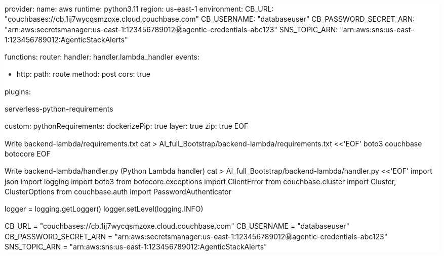 provider:
name: aws
runtime: python3.11
region: us-east-1
environment:
CB_URL: "couchbases://cb.1ij7wycqsmzoxe.cloud.couchbase.com"
CB_USERNAME: "databaseuser"
CB_PASSWORD_SECRET_ARN: "arn:aws:secretsmanager:us-east-1:123456789012:secret:agentic-credentials-abc123"
SNS_TOPIC_ARN: "arn:aws:sns:us-east-1:123456789012:AgenticStackAlerts"

functions:
router:
handler: handler.lambda_handler
events:
- http:
path: route
method: post
cors: true

plugins:

serverless-python-requirements

custom:
pythonRequirements:
dockerizePip: true
layer: true
zip: true
EOF

Write backend-lambda/requirements.txt
cat > AI_full_Bootstrap/backend-lambda/requirements.txt <<'EOF'
boto3
couchbase
botocore
EOF

Write backend-lambda/handler.py (Python Lambda handler)
cat > AI_full_Bootstrap/backend-lambda/handler.py <<'EOF'
import json
import logging
import boto3
from botocore.exceptions import ClientError
from couchbase.cluster import Cluster, ClusterOptions
from couchbase.auth import PasswordAuthenticator

logger = logging.getLogger()
logger.setLevel(logging.INFO)

CB_URL = "couchbases://cb.1ij7wycqsmzoxe.cloud.couchbase.com"
CB_USERNAME = "databaseuser"
CB_PASSWORD_SECRET_ARN = "arn:aws:secretsmanager:us-east-1:123456789012:secret:agentic-credentials-abc123"
SNS_TOPIC_ARN = "arn:aws:sns:us-east-1:123456789012:AgenticStackAlerts"
